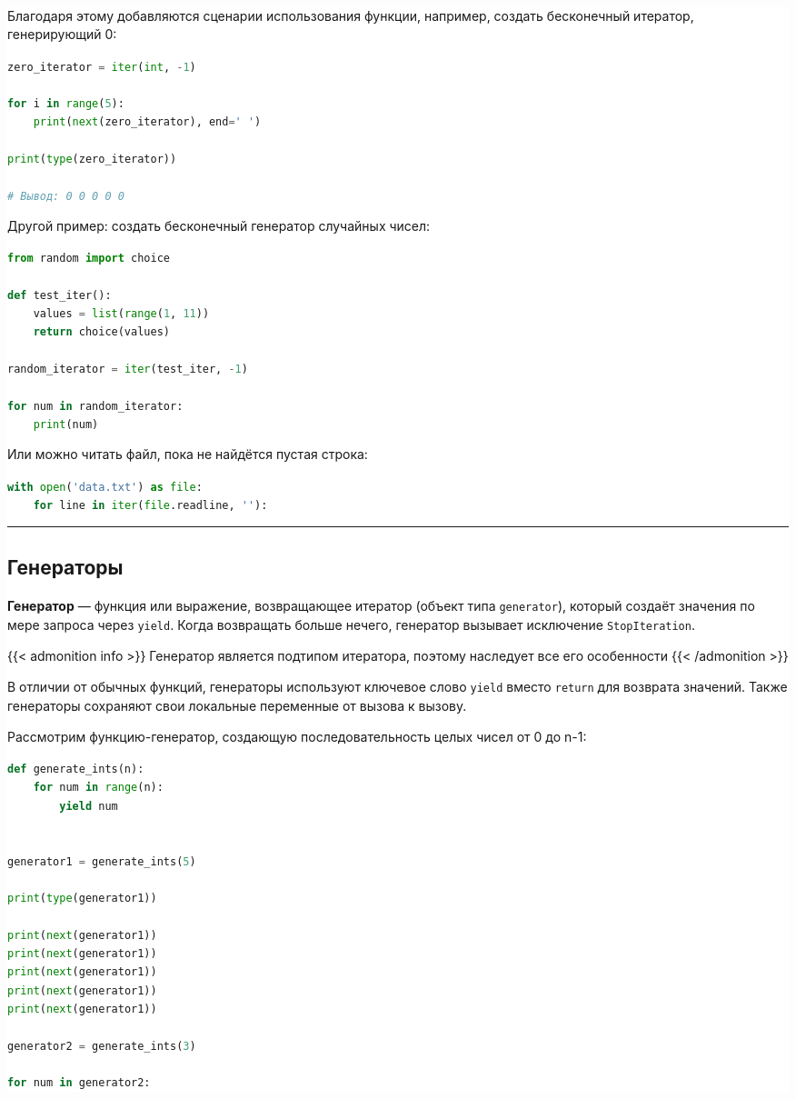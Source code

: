 Благодаря этому добавляются сценарии использования функции, например, создать бесконечный итератор, генерирующий 0:
```py
zero_iterator = iter(int, -1)

for i in range(5):
    print(next(zero_iterator), end=' ')

print(type(zero_iterator))

# Вывод: 0 0 0 0 0
```

Другой пример: создать бесконечный генератор случайных чисел:
```py
from random import choice

def test_iter():
    values = list(range(1, 11))
    return choice(values)

random_iterator = iter(test_iter, -1)

for num in random_iterator:
    print(num)
```

Или можно читать файл, пока не найдётся пустая строка:
```py
with open('data.txt') as file:
    for line in iter(file.readline, ''):
```

---
## Генераторы
**Генератор** — функция или выражение, возвращающее итератор (объект типа `generator`), который создаёт значения по мере запроса через `yield`. Когда возвращать больше нечего, генератор вызывает исключение `StopIteration`. 

{{< admonition info >}}
Генератор является подтипом итератора, поэтому наследует все его особенности
{{< /admonition >}}

В отличии от обычных функций, генераторы используют ключевое слово `yield` вместо `return` для возврата значений. Также генераторы сохраняют свои локальные переменные от вызова к вызову.

Рассмотрим функцию-генератор, создающую последовательность целых чисел от 0 до n-1:
```py
def generate_ints(n):
    for num in range(n):
        yield num


generator1 = generate_ints(5)

print(type(generator1))

print(next(generator1))
print(next(generator1))
print(next(generator1))
print(next(generator1))
print(next(generator1))

generator2 = generate_ints(3)

for num in generator2:
```